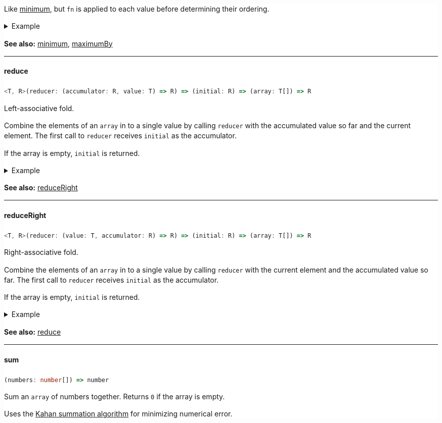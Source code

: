 Like [minimum](#minimum), but `fn` is applied to each value before determining
their ordering.

<details><summary>Example</summary></details>

**See also:** [minimum](#minimum), [maximumBy](#maximumby)

---

#### reduce


```typescript
<T, R>(reducer: (accumulator: R, value: T) => R) => (initial: R) => (array: T[]) => R
```


Left-associative fold.

Combine the elements of an `array` in to a single value by calling `reducer`
with the accumulated value so far and the current element. The first call to
`reducer` receives `initial` as the accumulator.

If the array is empty, `initial` is returned.

<details><summary>Example</summary></details>

**See also:** [reduceRight](#reduceright)

---

#### reduceRight


```typescript
<T, R>(reducer: (value: T, accumulator: R) => R) => (initial: R) => (array: T[]) => R
```


Right-associative fold.

Combine the elements of an `array` in to a single value by calling `reducer`
with the current element and the accumulated value so far. The first call to
`reducer` receives `initial` as the accumulator.

If the array is empty, `initial` is returned.

<details><summary>Example</summary></details>

**See also:** [reduce](#reduce)

---

#### sum


```typescript
(numbers: number[]) => number
```


Sum an `array` of numbers together. Returns `0` if the array is empty.

Uses the [Kahan summation
algorithm](https://en.wikipedia.org/wiki/Kahan_summation_algorithm) for
minimizing numerical error.
